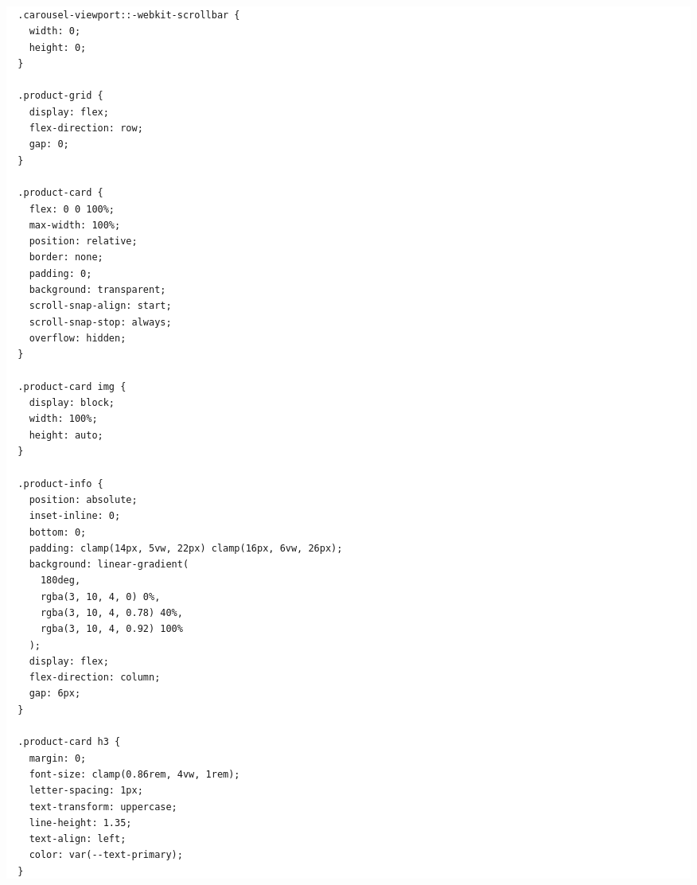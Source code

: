       .carousel-viewport::-webkit-scrollbar {
        width: 0;
        height: 0;
      }

      .product-grid {
        display: flex;
        flex-direction: row;
        gap: 0;
      }

      .product-card {
        flex: 0 0 100%;
        max-width: 100%;
        position: relative;
        border: none;
        padding: 0;
        background: transparent;
        scroll-snap-align: start;
        scroll-snap-stop: always;
        overflow: hidden;
      }

      .product-card img {
        display: block;
        width: 100%;
        height: auto;
      }

      .product-info {
        position: absolute;
        inset-inline: 0;
        bottom: 0;
        padding: clamp(14px, 5vw, 22px) clamp(16px, 6vw, 26px);
        background: linear-gradient(
          180deg,
          rgba(3, 10, 4, 0) 0%,
          rgba(3, 10, 4, 0.78) 40%,
          rgba(3, 10, 4, 0.92) 100%
        );
        display: flex;
        flex-direction: column;
        gap: 6px;
      }

      .product-card h3 {
        margin: 0;
        font-size: clamp(0.86rem, 4vw, 1rem);
        letter-spacing: 1px;
        text-transform: uppercase;
        line-height: 1.35;
        text-align: left;
        color: var(--text-primary);
      }
